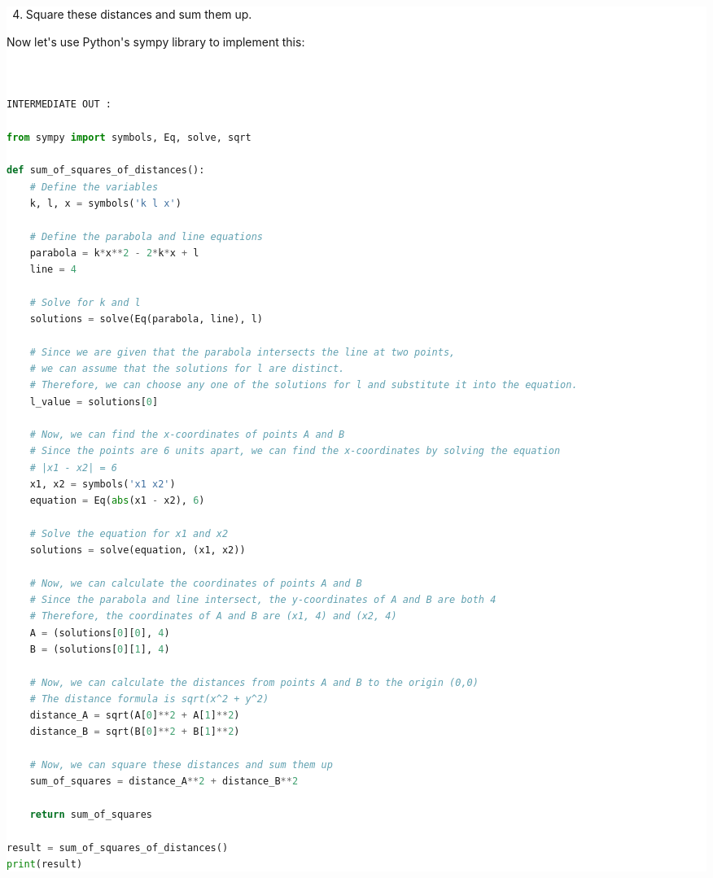 4. Square these distances and sum them up.

Now let's use Python's sympy library to implement this:

```python


INTERMEDIATE OUT :

from sympy import symbols, Eq, solve, sqrt

def sum_of_squares_of_distances():
    # Define the variables
    k, l, x = symbols('k l x')

    # Define the parabola and line equations
    parabola = k*x**2 - 2*k*x + l
    line = 4

    # Solve for k and l
    solutions = solve(Eq(parabola, line), l)

    # Since we are given that the parabola intersects the line at two points,
    # we can assume that the solutions for l are distinct.
    # Therefore, we can choose any one of the solutions for l and substitute it into the equation.
    l_value = solutions[0]

    # Now, we can find the x-coordinates of points A and B
    # Since the points are 6 units apart, we can find the x-coordinates by solving the equation
    # |x1 - x2| = 6
    x1, x2 = symbols('x1 x2')
    equation = Eq(abs(x1 - x2), 6)

    # Solve the equation for x1 and x2
    solutions = solve(equation, (x1, x2))

    # Now, we can calculate the coordinates of points A and B
    # Since the parabola and line intersect, the y-coordinates of A and B are both 4
    # Therefore, the coordinates of A and B are (x1, 4) and (x2, 4)
    A = (solutions[0][0], 4)
    B = (solutions[0][1], 4)

    # Now, we can calculate the distances from points A and B to the origin (0,0)
    # The distance formula is sqrt(x^2 + y^2)
    distance_A = sqrt(A[0]**2 + A[1]**2)
    distance_B = sqrt(B[0]**2 + B[1]**2)

    # Now, we can square these distances and sum them up
    sum_of_squares = distance_A**2 + distance_B**2

    return sum_of_squares

result = sum_of_squares_of_distances()
print(result)
```
